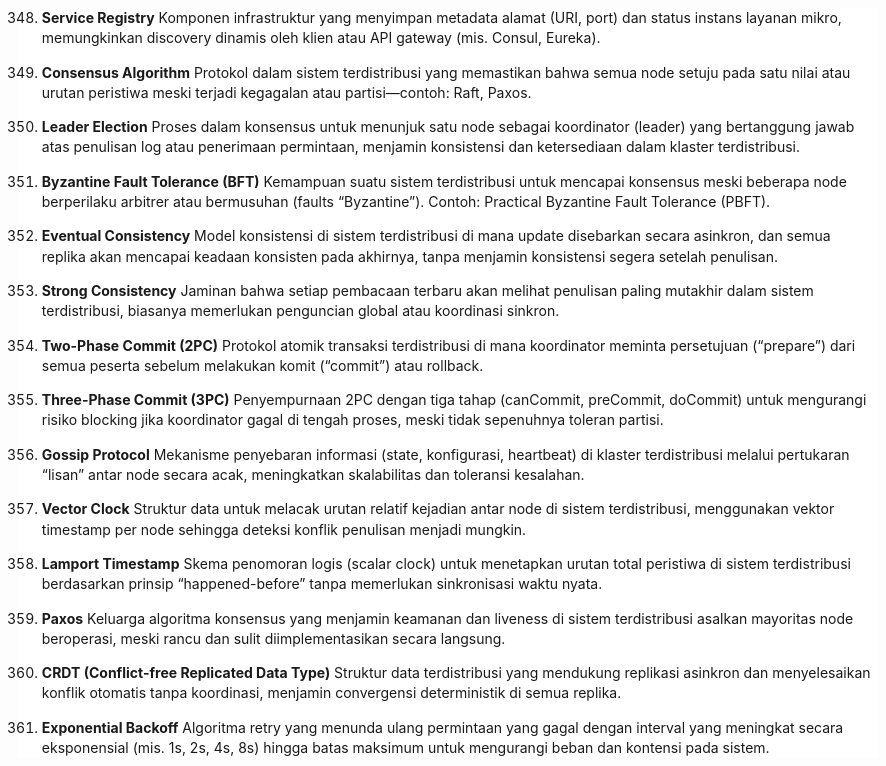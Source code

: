 348. **Service Registry**
     Komponen infrastruktur yang menyimpan metadata alamat (URI, port) dan status instans layanan mikro, memungkinkan discovery dinamis oleh klien atau API gateway (mis. Consul, Eureka).

349. **Consensus Algorithm**
     Protokol dalam sistem terdistribusi yang memastikan bahwa semua node setuju pada satu nilai atau urutan peristiwa meski terjadi kegagalan atau partisi—contoh: Raft, Paxos.

350. **Leader Election**
     Proses dalam konsensus untuk menunjuk satu node sebagai koordinator (leader) yang bertanggung jawab atas penulisan log atau penerimaan permintaan, menjamin konsistensi dan ketersediaan dalam klaster terdistribusi.

351. **Byzantine Fault Tolerance (BFT)**
     Kemampuan suatu sistem terdistribusi untuk mencapai konsensus meski beberapa node berperilaku arbitrer atau bermusuhan (faults “Byzantine”). Contoh: Practical Byzantine Fault Tolerance (PBFT).

352. **Eventual Consistency**
     Model konsistensi di sistem terdistribusi di mana update disebarkan secara asinkron, dan semua replika akan mencapai keadaan konsisten pada akhirnya, tanpa menjamin konsistensi segera setelah penulisan.

353. **Strong Consistency**
     Jaminan bahwa setiap pembacaan terbaru akan melihat penulisan paling mutakhir dalam sistem terdistribusi, biasanya memerlukan penguncian global atau koordinasi sinkron.

354. **Two-Phase Commit (2PC)**
     Protokol atomik transaksi terdistribusi di mana koordinator meminta persetujuan (“prepare”) dari semua peserta sebelum melakukan komit (“commit”) atau rollback.

355. **Three-Phase Commit (3PC)**
     Penyempurnaan 2PC dengan tiga tahap (canCommit, preCommit, doCommit) untuk mengurangi risiko blocking jika koordinator gagal di tengah proses, meski tidak sepenuhnya toleran partisi.

356. **Gossip Protocol**
     Mekanisme penyebaran informasi (state, konfigurasi, heartbeat) di klaster terdistribusi melalui pertukaran “lisan” antar node secara acak, meningkatkan skalabilitas dan toleransi kesalahan.

357. **Vector Clock**
     Struktur data untuk melacak urutan relatif kejadian antar node di sistem terdistribusi, menggunakan vektor timestamp per node sehingga deteksi konflik penulisan menjadi mungkin.

358. **Lamport Timestamp**
     Skema penomoran logis (scalar clock) untuk menetapkan urutan total peristiwa di sistem terdistribusi berdasarkan prinsip “happened-before” tanpa memerlukan sinkronisasi waktu nyata.

359. **Paxos**
     Keluarga algoritma konsensus yang menjamin keamanan dan liveness di sistem terdistribusi asalkan mayoritas node beroperasi, meski rancu dan sulit diimplementasikan secara langsung.

360. **CRDT (Conflict-free Replicated Data Type)**
     Struktur data terdistribusi yang mendukung replikasi asinkron dan menyelesaikan konflik otomatis tanpa koordinasi, menjamin convergensi deterministik di semua replika.

361. **Exponential Backoff**
     Algoritma retry yang menunda ulang permintaan yang gagal dengan interval yang meningkat secara eksponensial (mis. 1s, 2s, 4s, 8s) hingga batas maksimum untuk mengurangi beban dan kontensi pada sistem.
